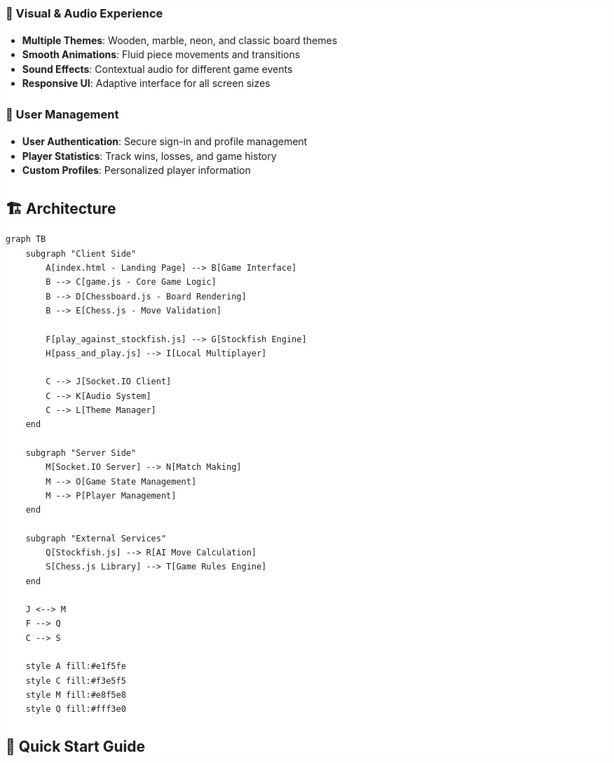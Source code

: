 ### 🎨 Visual & Audio Experience
- **Multiple Themes**: Wooden, marble, neon, and classic board themes
- **Smooth Animations**: Fluid piece movements and transitions
- **Sound Effects**: Contextual audio for different game events
- **Responsive UI**: Adaptive interface for all screen sizes

### 👤 User Management
- **User Authentication**: Secure sign-in and profile management
- **Player Statistics**: Track wins, losses, and game history
- **Custom Profiles**: Personalized player information

## 🏗️ Architecture

```mermaid
graph TB
    subgraph "Client Side"
        A[index.html - Landing Page] --> B[Game Interface]
        B --> C[game.js - Core Game Logic]
        B --> D[Chessboard.js - Board Rendering]
        B --> E[Chess.js - Move Validation]
        
        F[play_against_stockfish.js] --> G[Stockfish Engine]
        H[pass_and_play.js] --> I[Local Multiplayer]
        
        C --> J[Socket.IO Client]
        C --> K[Audio System]
        C --> L[Theme Manager]
    end
    
    subgraph "Server Side"
        M[Socket.IO Server] --> N[Match Making]
        M --> O[Game State Management]
        M --> P[Player Management]
    end
    
    subgraph "External Services"
        Q[Stockfish.js] --> R[AI Move Calculation]
        S[Chess.js Library] --> T[Game Rules Engine]
    end
    
    J <--> M
    F --> Q
    C --> S
    
    style A fill:#e1f5fe
    style C fill:#f3e5f5
    style M fill:#e8f5e8
    style Q fill:#fff3e0
```

## 🚀 Quick Start Guide
